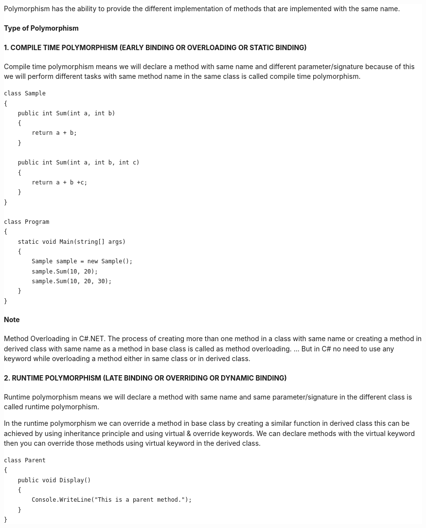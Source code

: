 Polymorphism has the ability to provide the different implementation of methods that are implemented with the same name.

#### Type of Polymorphism

#### 1. COMPILE TIME POLYMORPHISM (EARLY BINDING OR OVERLOADING OR STATIC BINDING)

Compile time polymorphism means we will declare a method with same name and different parameter/signature because of this we will perform different tasks with same method name in the same class is called compile time polymorphism.


    class Sample
    {
        public int Sum(int a, int b)
        {
            return a + b;
        }

        public int Sum(int a, int b, int c)
        {
            return a + b +c;
        }
    }

    class Program
    {
        static void Main(string[] args)
        {
            Sample sample = new Sample();
            sample.Sum(10, 20);
            sample.Sum(10, 20, 30);
        }
    }


#### Note 
Method Overloading in C#.NET. The process of creating more than one method in a class with same name or creating a method in derived class with same name as a method in base class is called as method overloading. ... But in C# no need to use any keyword while overloading a method either in same class or in derived class.


#### 2. RUNTIME POLYMORPHISM (LATE BINDING OR OVERRIDING OR DYNAMIC BINDING)

Runtime polymorphism means we will declare a method with same name and same parameter/signature in the different class is called runtime polymorphism.

In the runtime polymorphism we can override a method in base class by creating a similar function in derived class this can be achieved by using inheritance principle and using virtual & override keywords. We can declare methods with the virtual keyword then you can override those methods using virtual keyword in the derived class.

    class Parent
    {
        public void Display()
        {
            Console.WriteLine("This is a parent method.");
        }
    }
